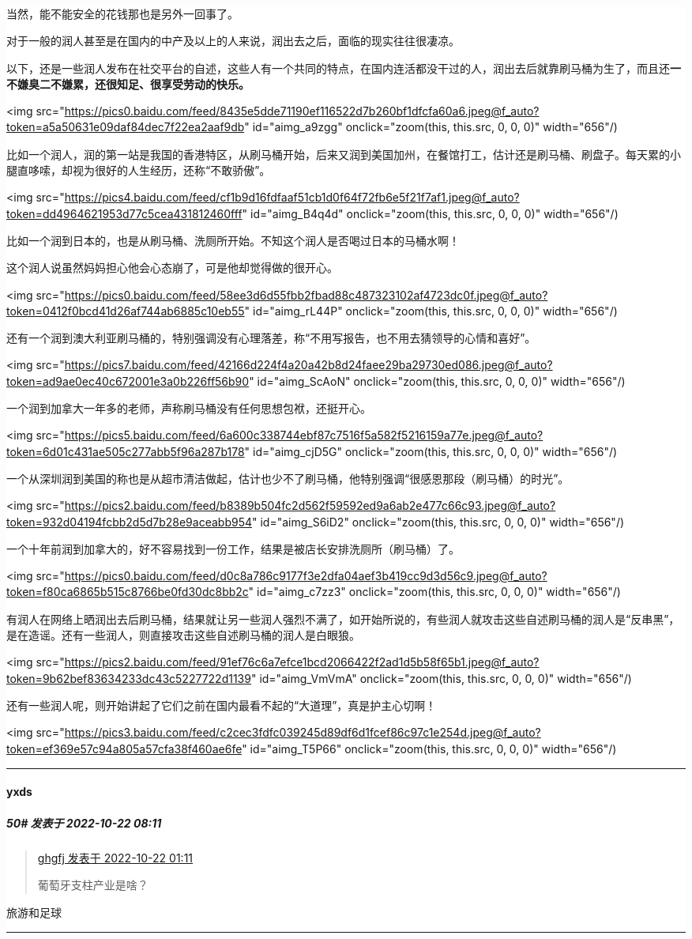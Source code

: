 当然，能不能安全的花钱那也是另外一回事了。

对于一般的润人甚至是在国内的中产及以上的人来说，润出去之后，面临的现实往往很凄凉。

以下，还是一些润人发布在社交平台的自述，这些人有一个共同的特点，在国内连活都没干过的人，润出去后就靠刷马桶为生了，而且还<strong>一不嫌臭二不嫌累，还很知足、很享受劳动的快乐。</strong>

<img src="https://pics0.baidu.com/feed/8435e5dde71190ef116522d7b260bf1dfcfa60a6.jpeg@f_auto?token=a5a50631e09daf84dec7f22ea2aaf9db" id="aimg_a9zgg" onclick="zoom(this, this.src, 0, 0, 0)" width="656"/)

比如一个润人，润的第一站是我国的香港特区，从刷马桶开始，后来又润到美国加州，在餐馆打工，估计还是刷马桶、刷盘子。每天累的小腿直哆嗦，却视为很好的人生经历，还称“不敢骄傲”。

<img src="https://pics4.baidu.com/feed/cf1b9d16fdfaaf51cb1d0f64f72fb6e5f21f7af1.jpeg@f_auto?token=dd4964621953d77c5cea431812460fff" id="aimg_B4q4d" onclick="zoom(this, this.src, 0, 0, 0)" width="656"/)

比如一个润到日本的，也是从刷马桶、洗厕所开始。不知这个润人是否喝过日本的马桶水啊！

这个润人说虽然妈妈担心他会心态崩了，可是他却觉得做的很开心。

<img src="https://pics0.baidu.com/feed/58ee3d6d55fbb2fbad88c487323102af4723dc0f.jpeg@f_auto?token=0412f0bcd41d26af744ab6885c10eb55" id="aimg_rL44P" onclick="zoom(this, this.src, 0, 0, 0)" width="656"/)

还有一个润到澳大利亚刷马桶的，特别强调没有心理落差，称“不用写报告，也不用去猜领导的心情和喜好”。

<img src="https://pics7.baidu.com/feed/42166d224f4a20a42b8d24faee29ba29730ed086.jpeg@f_auto?token=ad9ae0ec40c672001e3a0b226ff56b90" id="aimg_ScAoN" onclick="zoom(this, this.src, 0, 0, 0)" width="656"/)

一个润到加拿大一年多的老师，声称刷马桶没有任何思想包袱，还挺开心。

<img src="https://pics5.baidu.com/feed/6a600c338744ebf87c7516f5a582f5216159a77e.jpeg@f_auto?token=6d01c431ae505c277abb5f96a287b178" id="aimg_cjD5G" onclick="zoom(this, this.src, 0, 0, 0)" width="656"/)

一个从深圳润到美国的称也是从超市清洁做起，估计也少不了刷马桶，他特别强调“很感恩那段（刷马桶）的时光”。

<img src="https://pics2.baidu.com/feed/b8389b504fc2d562f59592ed9a6ab2e477c66c93.jpeg@f_auto?token=932d04194fcbb2d5d7b28e9aceabb954" id="aimg_S6iD2" onclick="zoom(this, this.src, 0, 0, 0)" width="656"/)

一个十年前润到加拿大的，好不容易找到一份工作，结果是被店长安排洗厕所（刷马桶）了。

<img src="https://pics0.baidu.com/feed/d0c8a786c9177f3e2dfa04aef3b419cc9d3d56c9.jpeg@f_auto?token=f80ca6865b515c8766be0fd30dc8bb2c" id="aimg_c7zz3" onclick="zoom(this, this.src, 0, 0, 0)" width="656"/)

有润人在网络上晒润出去后刷马桶，结果就让另一些润人强烈不满了，如开始所说的，有些润人就攻击这些自述刷马桶的润人是“反串黑”，是在造谣。还有一些润人，则直接攻击这些自述刷马桶的润人是白眼狼。

<img src="https://pics2.baidu.com/feed/91ef76c6a7efce1bcd2066422f2ad1d5b58f65b1.jpeg@f_auto?token=9b62bef83634233dc43c5227722d1139" id="aimg_VmVmA" onclick="zoom(this, this.src, 0, 0, 0)" width="656"/)

还有一些润人呢，则开始讲起了它们之前在国内最看不起的“大道理”，真是护主心切啊！

<img src="https://pics3.baidu.com/feed/c2cec3fdfc039245d89df6d1fcef86c97c1e254d.jpeg@f_auto?token=ef369e57c94a805a57cfa38f460ae6fe" id="aimg_T5P66" onclick="zoom(this, this.src, 0, 0, 0)" width="656"/)

*****

####  yxds  
##### 50#       发表于 2022-10-22 08:11

<blockquote><a href="httphttps://bbs.saraba1st.com/2b/forum.php?mod=redirect&amp;goto=findpost&amp;pid=58033425&amp;ptid=2100896" target="_blank">ghgfj 发表于 2022-10-22 01:11</a>

葡萄牙支柱产业是啥？</blockquote>
旅游和足球

*****
